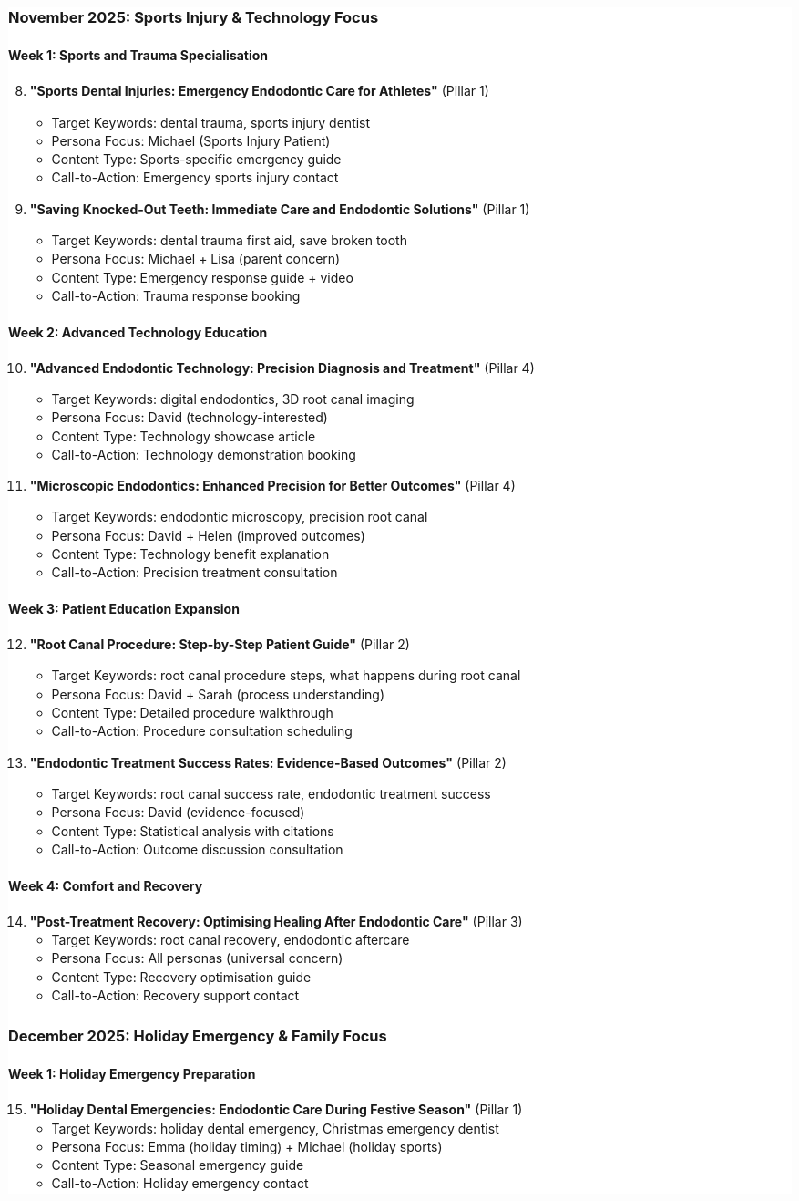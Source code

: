 ### November 2025: Sports Injury & Technology Focus

#### Week 1: Sports and Trauma Specialisation
8. **"Sports Dental Injuries: Emergency Endodontic Care for Athletes"** (Pillar 1)
   - Target Keywords: dental trauma, sports injury dentist
   - Persona Focus: Michael (Sports Injury Patient)
   - Content Type: Sports-specific emergency guide
   - Call-to-Action: Emergency sports injury contact

9. **"Saving Knocked-Out Teeth: Immediate Care and Endodontic Solutions"** (Pillar 1)
   - Target Keywords: dental trauma first aid, save broken tooth
   - Persona Focus: Michael + Lisa (parent concern)
   - Content Type: Emergency response guide + video
   - Call-to-Action: Trauma response booking

#### Week 2: Advanced Technology Education
10. **"Advanced Endodontic Technology: Precision Diagnosis and Treatment"** (Pillar 4)
    - Target Keywords: digital endodontics, 3D root canal imaging
    - Persona Focus: David (technology-interested)
    - Content Type: Technology showcase article
    - Call-to-Action: Technology demonstration booking

11. **"Microscopic Endodontics: Enhanced Precision for Better Outcomes"** (Pillar 4)
    - Target Keywords: endodontic microscopy, precision root canal
    - Persona Focus: David + Helen (improved outcomes)
    - Content Type: Technology benefit explanation
    - Call-to-Action: Precision treatment consultation

#### Week 3: Patient Education Expansion
12. **"Root Canal Procedure: Step-by-Step Patient Guide"** (Pillar 2)
    - Target Keywords: root canal procedure steps, what happens during root canal
    - Persona Focus: David + Sarah (process understanding)
    - Content Type: Detailed procedure walkthrough
    - Call-to-Action: Procedure consultation scheduling

13. **"Endodontic Treatment Success Rates: Evidence-Based Outcomes"** (Pillar 2)
    - Target Keywords: root canal success rate, endodontic treatment success
    - Persona Focus: David (evidence-focused)
    - Content Type: Statistical analysis with citations
    - Call-to-Action: Outcome discussion consultation

#### Week 4: Comfort and Recovery
14. **"Post-Treatment Recovery: Optimising Healing After Endodontic Care"** (Pillar 3)
    - Target Keywords: root canal recovery, endodontic aftercare
    - Persona Focus: All personas (universal concern)
    - Content Type: Recovery optimisation guide
    - Call-to-Action: Recovery support contact

### December 2025: Holiday Emergency & Family Focus

#### Week 1: Holiday Emergency Preparation
15. **"Holiday Dental Emergencies: Endodontic Care During Festive Season"** (Pillar 1)
    - Target Keywords: holiday dental emergency, Christmas emergency dentist
    - Persona Focus: Emma (holiday timing) + Michael (holiday sports)
    - Content Type: Seasonal emergency guide
    - Call-to-Action: Holiday emergency contact
